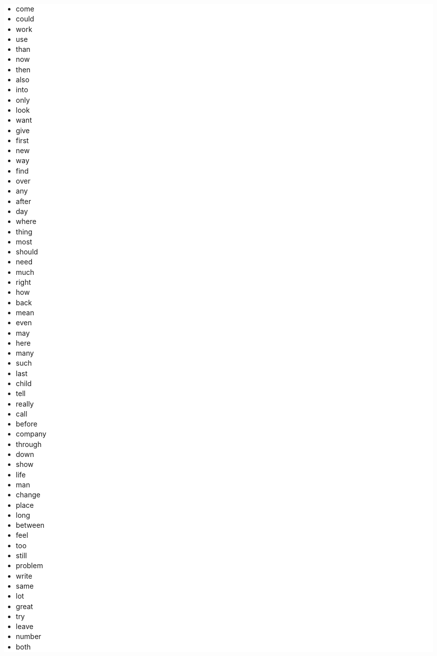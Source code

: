 - come
- could
- work
- use
- than
- now
- then
- also
- into
- only
- look
- want
- give
- first
- new
- way
- find
- over
- any
- after
- day
- where
- thing
- most
- should
- need
- much
- right
- how
- back
- mean
- even
- may
- here
- many
- such
- last
- child
- tell
- really
- call
- before
- company
- through
- down
- show
- life
- man
- change
- place
- long
- between
- feel
- too
- still
- problem
- write
- same
- lot
- great
- try
- leave
- number
- both